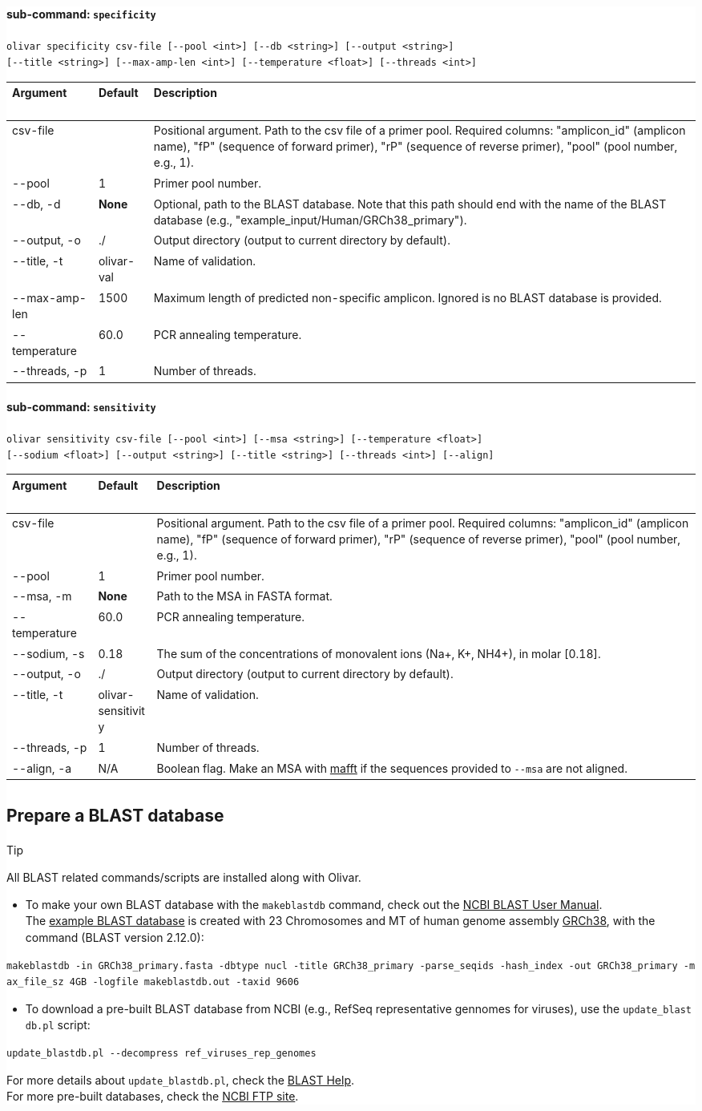 #### sub-command: `specificity`
```
olivar specificity csv-file [--pool <int>] [--db <string>] [--output <string>] 
[--title <string>] [--max-amp-len <int>] [--temperature <float>] [--threads <int>]
```
| Argument &nbsp; &nbsp; &nbsp; &nbsp; &nbsp; &nbsp; &nbsp; &nbsp; &nbsp; &nbsp; &nbsp; &nbsp; &nbsp; &nbsp; &nbsp; | Default &nbsp; &nbsp; &nbsp; &nbsp; &nbsp; &nbsp; &nbsp; | Description|
| :-------  | :----- | :-------- | 
| csv-file| | Positional argument. Path to the csv file of a primer pool. Required columns: "amplicon_id" (amplicon name), "fP" (sequence of forward primer), "rP" (sequence of reverse primer), "pool" (pool number, e.g., 1).|
|--pool| 1| Primer pool number. |
|--db, -d| **None**| Optional, path to the BLAST database. Note that this path should end with the name of the BLAST database (e.g., "example_input/Human/GRCh38_primary").|
|--output, -o| ./| Output directory (output to current directory by default).|
|--title, -t| olivar-val| Name of validation.|
|--max-amp-len| 1500| Maximum length of predicted non-specific amplicon. Ignored is no BLAST database is provided.|
|--temperature| 60.0| PCR annealing temperature.|
|--threads, -p| 1| Number of threads.|

#### sub-command: `sensitivity`
```
olivar sensitivity csv-file [--pool <int>] [--msa <string>] [--temperature <float>] 
[--sodium <float>] [--output <string>] [--title <string>] [--threads <int>] [--align]
```
| Argument &nbsp; &nbsp; &nbsp; &nbsp; &nbsp; &nbsp; &nbsp; &nbsp; &nbsp; &nbsp; &nbsp; &nbsp; &nbsp; &nbsp; &nbsp; | Default &nbsp; &nbsp; &nbsp; &nbsp; &nbsp; &nbsp; &nbsp; | Description|
| :-------  | :----- | :-------- | 
| csv-file| | Positional argument. Path to the csv file of a primer pool. Required columns: "amplicon_id" (amplicon name), "fP" (sequence of forward primer), "rP" (sequence of reverse primer), "pool" (pool number, e.g., 1).|
|--pool| 1| Primer pool number.|
|--msa, -m| **None**| Path to the MSA in FASTA format.|
|--temperature| 60.0| PCR annealing temperature.|
|--sodium, -s| 0.18| The sum of the concentrations of monovalent ions (Na+, K+, NH4+), in molar [0.18].|
|--output, -o| ./| Output directory (output to current directory by default).|
|--title, -t| olivar-sensitivity| Name of validation.|
|--threads, -p| 1| Number of threads.|
|--align, -a| N/A| Boolean flag. Make an MSA with [mafft](https://mafft.cbrc.jp/alignment/software/) if the sequences provided to `--msa` are not aligned.|


## Prepare a BLAST database
> [!TIP]
> All BLAST related commands/scripts are installed along with Olivar. 
 - To make your own BLAST database with the `makeblastdb` command, check out the [NCBI BLAST User Manual](https://www.ncbi.nlm.nih.gov/books/NBK569841/). \
The [example BLAST database](example_input/Human) is created with 23 Chromosomes and MT of human genome assembly [GRCh38](https://www.ncbi.nlm.nih.gov/datasets/genome/GCF_000001405.40/), with the command (BLAST version 2.12.0):
```
makeblastdb -in GRCh38_primary.fasta -dbtype nucl -title GRCh38_primary -parse_seqids -hash_index -out GRCh38_primary -max_file_sz 4GB -logfile makeblastdb.out -taxid 9606
```
 - To download a pre-built BLAST database from NCBI (e.g., RefSeq representative gennomes for viruses), use the `update_blastdb.pl` script:
```
update_blastdb.pl --decompress ref_viruses_rep_genomes
```
For more details about `update_blastdb.pl`, check the [BLAST Help](https://www.ncbi.nlm.nih.gov/books/NBK52640/#_chapter1_Database_Download_). \
For more pre-built databases, check the [NCBI FTP site](https://ftp.ncbi.nlm.nih.gov/blast/db/).

